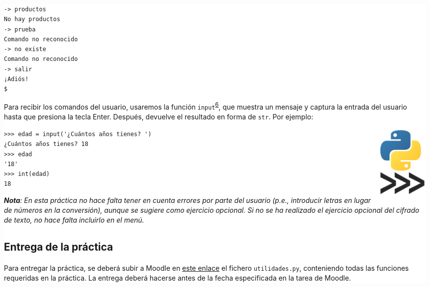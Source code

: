 ```shell
-> productos
No hay productos
-> prueba
Comando no reconocido
-> no existe
Comando no reconocido
-> salir
¡Adiós!
$ 
```

Para recibir los comandos del usuario, usaremos la función `input`<sup>[6](#input)</sup>, que muestra un mensaje y captura la entrada del usuario hasta que presiona la tecla Enter. Después, devuelve el resultado en forma de ```str```.
Por ejemplo:

<img src="./img/python-repl-vertical.png" align=right width=100px>

```pycon
>>> edad = input('¿Cuántos años tienes? ')
¿Cuántos años tienes? 18
>>> edad
'18'
>>> int(edad)
18
```

_**Nota**: En esta práctica no hace falta tener en cuenta errores por parte del usuario (p.e., introducir letras en lugar de números en la conversión), aunque se sugiere como ejercicio opcional. Si no se ha realizado el ejercicio opcional del cifrado de texto, no hace falta incluirlo en el menú._

## Entrega de la práctica

Para entregar la práctica, se deberá subir a Moodle en <a href="https://moodle.upm.es/titulaciones/oficiales/mod/assign/view.php?id=208687">este enlace</a> el fichero ```utilidades.py```, conteniendo todas las funciones requeridas en la práctica.
La entrega deberá hacerse antes de la fecha especificada en la tarea de Moodle.
